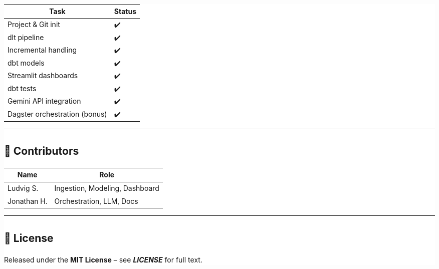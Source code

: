 | Task                          | Status |
|-------------------------------|--------|
| Project & Git init            | ✔️ |
| dlt pipeline                  | ✔️ |
| Incremental handling          | ✔️ |
| dbt models                    | ✔️ |
| Streamlit dashboards          | ✔️ |
| dbt tests                     | ✔️ |
| Gemini API integration        | ✔️ |
| Dagster orchestration (bonus) | ✔️ |

---

## 👥 Contributors

| Name        | Role |
|-------------|------|
| Ludvig S.   | Ingestion, Modeling, Dashboard |
| Jonathan H. | Orchestration, LLM, Docs |

---

## 📝 License

Released under the **MIT License** – see ***LICENSE*** for full text.

